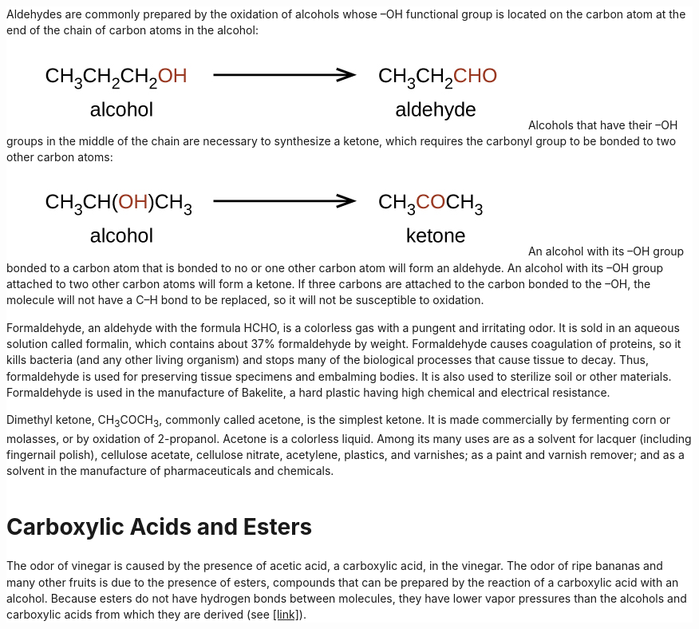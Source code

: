 </div>
</div>

Aldehydes are commonly prepared by the oxidation of alcohols whose –OH functional group is located on the carbon atom at the end of the chain of carbon atoms in the alcohol:

 <span data-type="media" data-alt="A reaction is shown. An alcohol appears on the left and an aldehyde on the right of the reaction arrow. The alcohol is shown as C H subscript 3 C H subscript 2 C H subscript 2 O H, and the aldehyde is shown as C H subscript 3 C H subscript 2 C H O. The O H group at the right end of the alcohol structure and the C H O group at the right end of the aldehyde structure are in red."> ![A reaction is shown. An alcohol appears on the left and an aldehyde on the right of the reaction arrow. The alcohol is shown as C H subscript 3 C H subscript 2 C H subscript 2 O H, and the aldehyde is shown as C H subscript 3 C H subscript 2 C H O. The O H group at the right end of the alcohol structure and the C H O group at the right end of the aldehyde structure are in red.](../resources/CNX_Chem_20_03_oxaldehyde_img.jpg) </span> Alcohols that have their –OH groups in the middle of the chain are necessary to synthesize a ketone, which requires the carbonyl group to be bonded to two other carbon atoms:

 <span data-type="media" data-alt="A reaction is shown. An alcohol appears on the left and a ketone on the right of the reaction arrow. The alcohol is shown as C H subscript 3 C H ( O H ) C H subscript 3 and the ketone is shown as C H subscript 3 C O C H subscript 3. The O H group in the alcohol structure and the C O group at the center of the ketone structure are in red."> ![A reaction is shown. An alcohol appears on the left and a ketone on the right of the reaction arrow. The alcohol is shown as C H subscript 3 C H ( O H ) C H subscript 3 and the ketone is shown as C H subscript 3 C O C H subscript 3. The O H group in the alcohol structure and the C O group at the center of the ketone structure are in red.](../resources/CNX_Chem_20_03_oxketone_img.jpg) </span> An alcohol with its –OH group bonded to a carbon atom that is bonded to no or one other carbon atom will form an aldehyde. An alcohol with its –OH group attached to two other carbon atoms will form a ketone. If three carbons are attached to the carbon bonded to the –OH, the molecule will not have a C–H bond to be replaced, so it will not be susceptible to oxidation.

Formaldehyde, an aldehyde with the formula HCHO, is a colorless gas with a pungent and irritating odor. It is sold in an aqueous solution called formalin, which contains about 37% formaldehyde by weight. Formaldehyde causes coagulation of proteins, so it kills bacteria (and any other living organism) and stops many of the biological processes that cause tissue to decay. Thus, formaldehyde is used for preserving tissue specimens and embalming bodies. It is also used to sterilize soil or other materials. Formaldehyde is used in the manufacture of Bakelite, a hard plastic having high chemical and electrical resistance.

Dimethyl ketone, CH<sub>3</sub>COCH<sub>3</sub>, commonly called acetone, is the simplest ketone. It is made commercially by fermenting corn or molasses, or by oxidation of 2-propanol. Acetone is a colorless liquid. Among its many uses are as a solvent for lacquer (including fingernail polish), cellulose acetate, cellulose nitrate, acetylene, plastics, and varnishes; as a paint and varnish remover; and as a solvent in the manufacture of pharmaceuticals and chemicals.

# Carboxylic Acids and Esters

The odor of vinegar is caused by the presence of acetic acid, a carboxylic acid, in the vinegar. The odor of ripe bananas and many other fruits is due to the presence of esters, compounds that can be prepared by the reaction of a carboxylic acid with an alcohol. Because esters do not have hydrogen bonds between molecules, they have lower vapor pressures than the alcohols and carboxylic acids from which they are derived (see [\[link\]](#CNX_Chem_20_03_CarboxEst1_img)).
